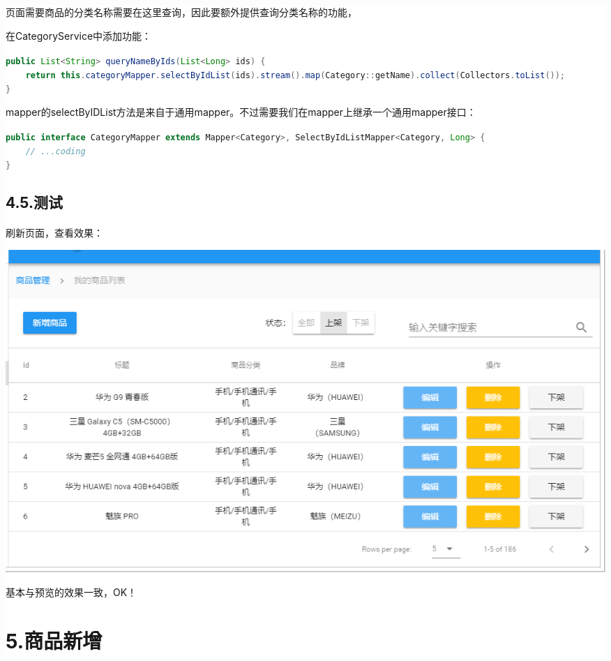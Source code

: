 页面需要商品的分类名称需要在这里查询，因此要额外提供查询分类名称的功能，

在CategoryService中添加功能：

```java
public List<String> queryNameByIds(List<Long> ids) {
    return this.categoryMapper.selectByIdList(ids).stream().map(Category::getName).collect(Collectors.toList());
}
```

mapper的selectByIDList方法是来自于通用mapper。不过需要我们在mapper上继承一个通用mapper接口：

```java
public interface CategoryMapper extends Mapper<Category>, SelectByIdListMapper<Category, Long> { 
    // ...coding
}
```

## 4.5.测试

刷新页面，查看效果：

![1562054690997](assets/1562054690997.png)

基本与预览的效果一致，OK！



# 5.商品新增
